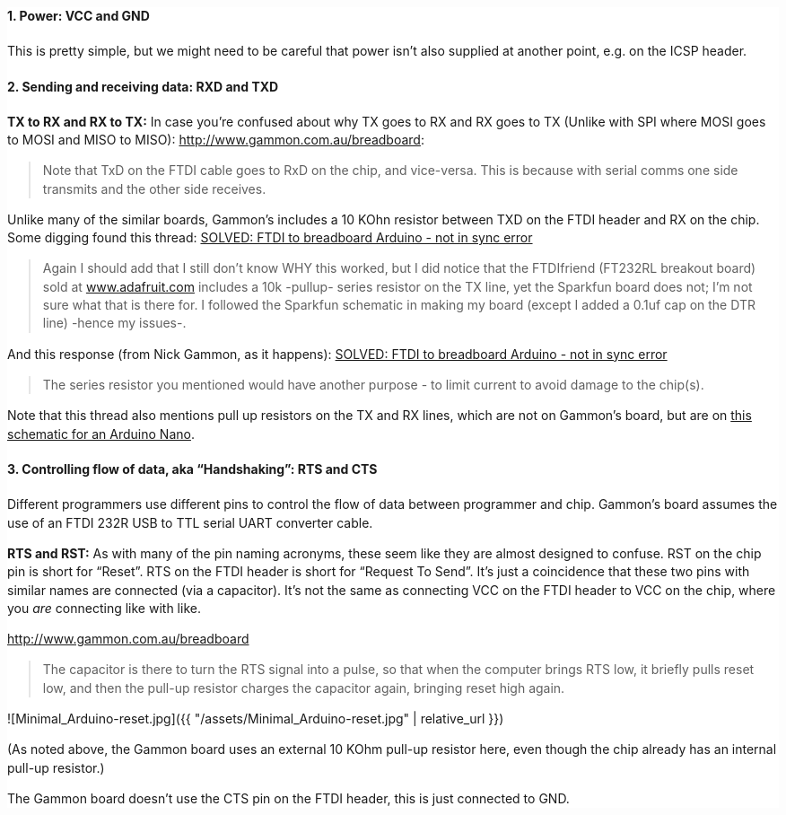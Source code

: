 
#### 1. Power: VCC and GND
This is pretty simple, but we might need to be careful that power isn’t also supplied at another point, e.g. on the ICSP header.

#### 2. Sending and receiving data: RXD and TXD

**TX to RX and RX to TX:** In case you’re confused about why TX goes to RX and RX goes to TX (Unlike with SPI where MOSI goes to MOSI and MISO to MISO): <http://www.gammon.com.au/breadboard>:

> Note that TxD on the FTDI cable goes to RxD on the chip, and vice-versa. This is because with serial comms one side transmits and the other side receives.  


Unlike many of the similar boards, Gammon’s includes a 10 KOhn resistor between TXD on the FTDI header and RX on the chip.  Some digging found this thread:
[SOLVED: FTDI to breadboard Arduino - not in sync error](https://forum.arduino.cc/index.php?topic=102984.msg774066#msg774066)
> Again I should add that I still don’t know WHY this worked, but I did notice that the FTDIfriend (FT232RL breakout board) sold at www.adafruit.com includes a 10k -pullup- series resistor on the TX line, yet the Sparkfun board does not; I’m not sure what that is there for. I followed the Sparkfun schematic in making my board (except I added a 0.1uf cap on the DTR line) -hence my issues-.  

And this response (from Nick Gammon, as it happens):
[SOLVED: FTDI to breadboard Arduino - not in sync error](https://forum.arduino.cc/index.php?topic=102984.msg774433#msg774433)
> The series resistor you mentioned would have another purpose - to limit current to avoid damage to the chip(s).  

Note that this thread also mentions pull up resistors on the  TX and RX lines, which are not on Gammon’s board, but are on [this schematic for an Arduino Nano](https://www.arduino.cc/en/uploads/Main/ArduinoNano30Schematic.pdf).

#### 3. Controlling flow of data, aka “Handshaking”: RTS and CTS

Different programmers use different pins to control the flow of data between programmer and chip. Gammon’s board assumes the use of an FTDI 232R USB to TTL serial UART converter cable. 

**RTS and RST:** As with many of the pin naming acronyms, these seem like they are almost designed to confuse. RST on the chip pin is short for “Reset”. RTS on the FTDI header is short for “Request To Send”. It’s just a coincidence that these two pins with similar names are connected (via a capacitor). It’s not the same as connecting VCC on the FTDI header to VCC on the chip, where you *are* connecting like with like.

<http://www.gammon.com.au/breadboard>
> The capacitor is there to turn the RTS signal into a pulse, so that when the computer brings RTS low, it briefly pulls reset low, and then the pull-up resistor charges the capacitor again, bringing reset high again.  

![Minimal_Arduino-reset.jpg]({{ "/assets/Minimal_Arduino-reset.jpg" | relative_url }})

(As noted above, the Gammon board uses an external 10 KOhm pull-up resistor here, even though the chip already has an internal pull-up resistor.)

The Gammon board doesn’t use the CTS pin on the FTDI header, this is just connected to GND.
